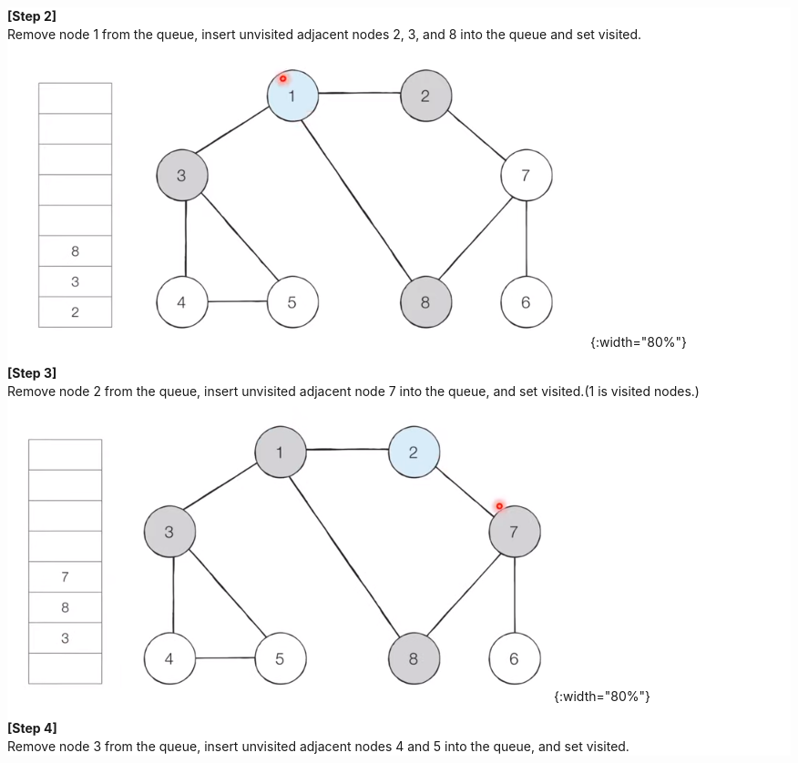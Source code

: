 **[Step 2]** <br/>
Remove node 1 from the queue, insert unvisited adjacent nodes 2, 3, and 8 into the queue and set visited.<br/>
![BFS_2](/assets/img/data-structures-and-algorithms/dfs-and-bfs/bfs_2.png){:width="80%"}
<br/>

**[Step 3]** <br>
Remove node 2 from the queue, insert unvisited adjacent node 7 into the queue, and set visited.(1 is visited nodes.)<br/>
![BFS_3](/assets/img/data-structures-and-algorithms/dfs-and-bfs/bfs_3.png){:width="80%"}
<br/>

**[Step 4]** <br>
Remove node 3 from the queue, insert unvisited adjacent nodes 4 and 5 into the queue, and set visited.<br/>